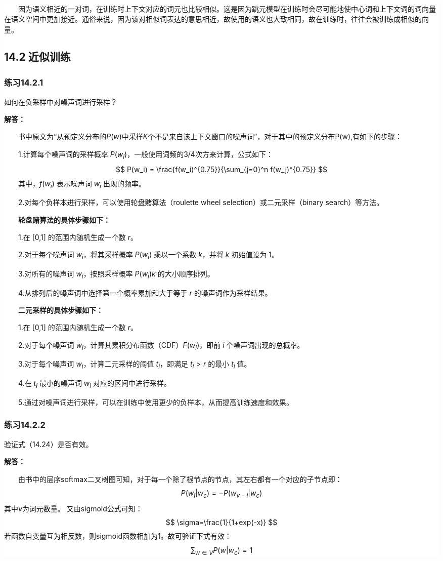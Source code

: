 &emsp;&emsp;因为语义相近的一对词，在训练时上下文对应的词元也比较相似。这是因为跳元模型在训练时会尽可能地使中心词和上下文词的词向量在语义空间中更加接近。通俗来说，因为该对相似词表达的意思相近，故使用的语义也大致相同，故在训练时，往往会被训练成相似的向量。

## 14.2 近似训练

### 练习14.2.1

如何在负采样中对噪声词进行采样？

**解答：**

&emsp;&emsp;书中原文为“从预定义分布的$P(w)$中采样$K$个不是来自该上下文窗口的噪声词”，对于其中的预定义分布P(w),有如下的步骤：

&emsp;&emsp;1.计算每个噪声词的采样概率 $P(w_i)$，一般使用词频的3/4次方来计算，公式如下：
$$
P(w_i) = \frac{f(w_i)^{0.75}}{\sum_{j=0}^n f(w_j)^{0.75}}
$$
&emsp;&emsp;其中，$f(w_i)$ 表示噪声词 $w_i$ 出现的频率。

&emsp;&emsp;2.对每个负样本进行采样，可以使用轮盘赌算法（roulette wheel selection）或二元采样（binary search）等方法。

&emsp;&emsp;**轮盘赌算法的具体步骤如下：**

&emsp;&emsp;1.在 [0,1] 的范围内随机生成一个数 $r$。

&emsp;&emsp;2.对于每个噪声词 $w_i$，将其采样概率 $P(w_i)$ 乘以一个系数 $k$，并将 $k$ 初始值设为 1。

&emsp;&emsp;3.对所有的噪声词 $w_i$，按照采样概率 $P(w_i)k$ 的大小顺序排列。

&emsp;&emsp;4.从排列后的噪声词中选择第一个概率累加和大于等于 $r$ 的噪声词作为采样结果。



&emsp;&emsp;**二元采样的具体步骤如下：**

&emsp;&emsp;1.在 [0,1] 的范围内随机生成一个数 $r$。

&emsp;&emsp;2.对于每个噪声词 $w_i$，计算其累积分布函数（CDF）$F(w_i)$，即前 $i$ 个噪声词出现的总概率。

&emsp;&emsp;3.对于每个噪声词 $w_i$，计算二元采样的阈值 $t_i$，即满足 $t_i > r$ 的最小 $t_i$ 值。

&emsp;&emsp;4.在 $t_i$ 最小的噪声词 $w_i$ 对应的区间中进行采样。

&emsp;&emsp;5.通过对噪声词进行采样，可以在训练中使用更少的负样本，从而提高训练速度和效果。

### 练习14.2.2

验证式（14.24）是否有效。

**解答：**

&emsp;&emsp;由书中的层序softmax二叉树图可知，对于每一个除了根节点的节点，其左右都有一个对应的子节点即：
$$
P(w_i|w_c)=-P(w_{v-i}|w_c)
$$
其中$v$为词元数量。
又由sigmoid公式可知：
$$
\sigma=\frac{1}{1+exp(-x)}
$$
若函数自变量互为相反数，则sigmoid函数相加为1。故可验证下式有效：
$$
\sum_{w \in V}P(w|w_c)=1
$$
